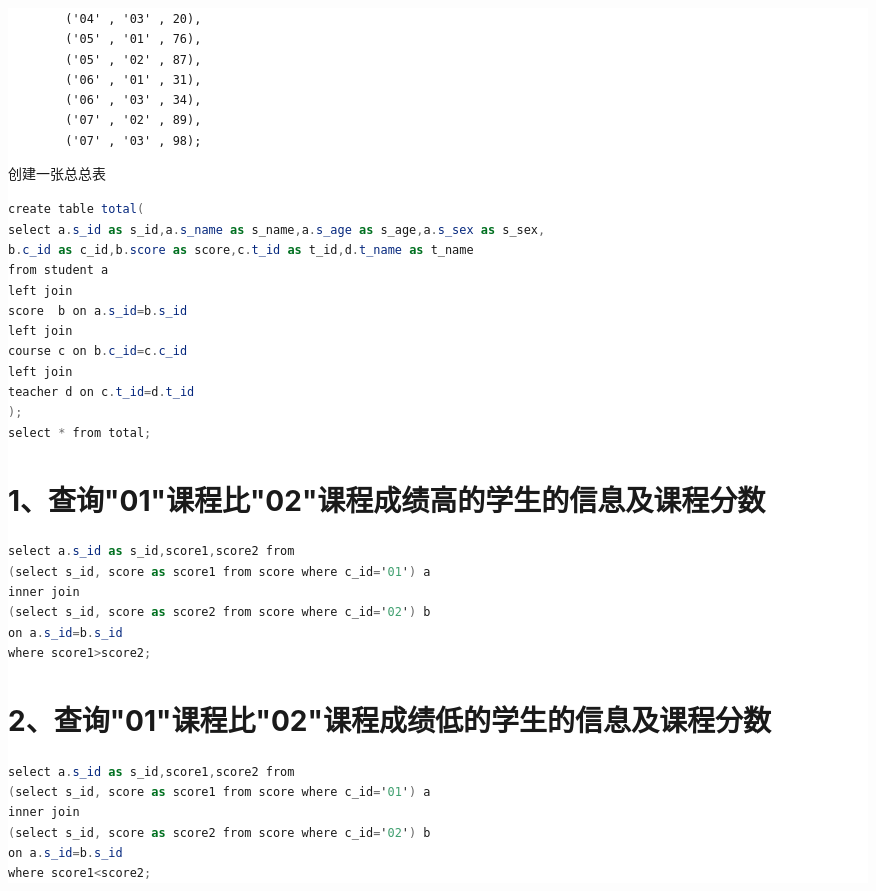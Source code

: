 ```mysql
        ('04' , '03' , 20),
        ('05' , '01' , 76),
        ('05' , '02' , 87),
        ('06' , '01' , 31),
        ('06' , '03' , 34),
        ('07' , '02' , 89),
        ('07' , '03' , 98);
```


创建一张总总表

```csharp
create table total(
select a.s_id as s_id,a.s_name as s_name,a.s_age as s_age,a.s_sex as s_sex,
b.c_id as c_id,b.score as score,c.t_id as t_id,d.t_name as t_name
from student a
left join
score  b on a.s_id=b.s_id
left join
course c on b.c_id=c.c_id
left join
teacher d on c.t_id=d.t_id
);
select * from total;
```


# 1、查询"01"课程比"02"课程成绩高的学生的信息及课程分数

```csharp
select a.s_id as s_id,score1,score2 from
(select s_id, score as score1 from score where c_id='01') a
inner join
(select s_id, score as score2 from score where c_id='02') b
on a.s_id=b.s_id
where score1>score2;
```


# 2、查询"01"课程比"02"课程成绩低的学生的信息及课程分数

```csharp
select a.s_id as s_id,score1,score2 from
(select s_id, score as score1 from score where c_id='01') a
inner join
(select s_id, score as score2 from score where c_id='02') b
on a.s_id=b.s_id
where score1<score2;
```



